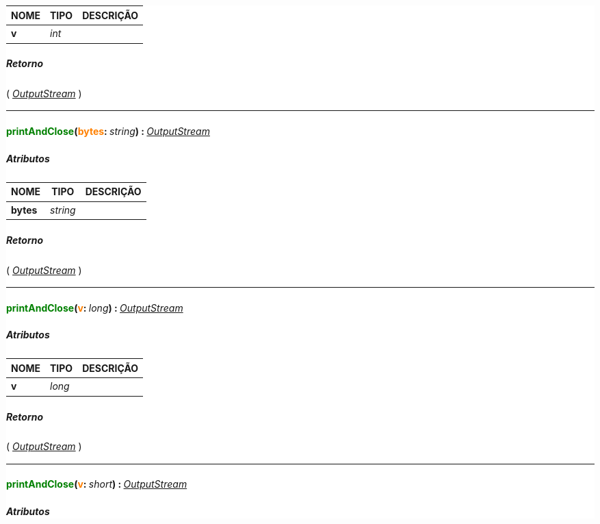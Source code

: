 | NOME | TIPO | DESCRIÇÃO |
|---|---|---|
| **v** | _int_ |   |

##### Retorno

( _[OutputStream](../../objects/OutputStream)_ )


---

#### <span style="color: #008000">printAndClose</span>(<span style="color: #FF8000">bytes</span>: <span style="font-weight: normal; font-style: italic;">string</span>) : <span style="font-weight: normal; font-style: italic;">[OutputStream](../../objects/OutputStream)</span>
##### Atributos

| NOME | TIPO | DESCRIÇÃO |
|---|---|---|
| **bytes** | _string_ |   |

##### Retorno

( _[OutputStream](../../objects/OutputStream)_ )


---

#### <span style="color: #008000">printAndClose</span>(<span style="color: #FF8000">v</span>: <span style="font-weight: normal; font-style: italic;">long</span>) : <span style="font-weight: normal; font-style: italic;">[OutputStream](../../objects/OutputStream)</span>
##### Atributos

| NOME | TIPO | DESCRIÇÃO |
|---|---|---|
| **v** | _long_ |   |

##### Retorno

( _[OutputStream](../../objects/OutputStream)_ )


---

#### <span style="color: #008000">printAndClose</span>(<span style="color: #FF8000">v</span>: <span style="font-weight: normal; font-style: italic;">short</span>) : <span style="font-weight: normal; font-style: italic;">[OutputStream](../../objects/OutputStream)</span>
##### Atributos
